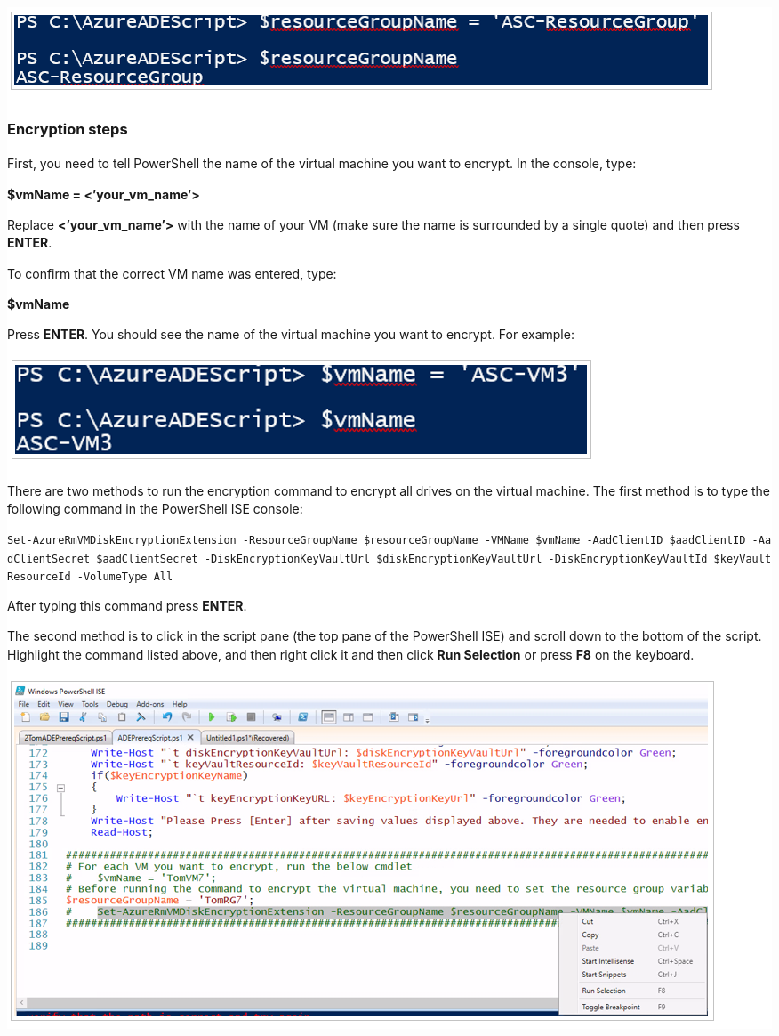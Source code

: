 ![PowerShell output](./media/security-center-disk-encryption/security-center-disk-encryption-fig6.png)

### Encryption steps
First, you need to tell PowerShell the name of the virtual machine you want to encrypt. In the console, type:

**$vmName = <’your_vm_name’>**

Replace **<’your_vm_name’>** with the name of your VM (make sure the name is surrounded by a single quote) and then press **ENTER**.

To confirm that the correct VM name was entered, type:

**$vmName**

Press **ENTER**. You should see the name of the virtual machine you want to encrypt. For example:

![PowerShell output](./media/security-center-disk-encryption/security-center-disk-encryption-fig7.png)

There are two methods to run the encryption command to encrypt all drives on the virtual machine. The first method is to type the following command in the PowerShell ISE console:

~~~
Set-AzureRmVMDiskEncryptionExtension -ResourceGroupName $resourceGroupName -VMName $vmName -AadClientID $aadClientID -AadClientSecret $aadClientSecret -DiskEncryptionKeyVaultUrl $diskEncryptionKeyVaultUrl -DiskEncryptionKeyVaultId $keyVaultResourceId -VolumeType All
~~~

After typing this command press **ENTER**.

The second method is to click in the script pane (the top pane of the PowerShell ISE) and scroll down to the bottom of the script. Highlight the command listed above, and then right click it and then click **Run Selection** or press **F8** on the keyboard.

![PowerShell ISE](./media/security-center-disk-encryption/security-center-disk-encryption-fig8.png)
